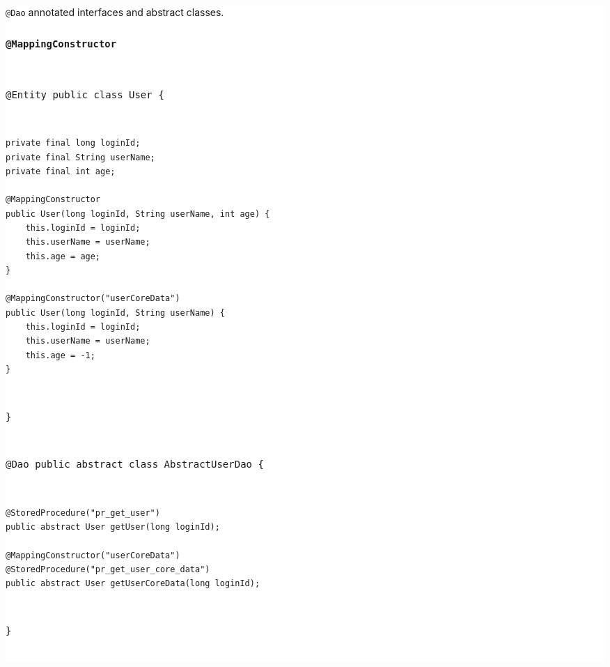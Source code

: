 ```@Dao``` annotated interfaces and abstract classes.

</pre>
</div>

### ```@MappingConstructor``` <a name="example-mapping-constructor"></a>

<div class="source">
<pre class="prettyprint lang-java">

@Entity
public class User {

    private final long loginId;
    private final String userName;
    private final int age;

    @MappingConstructor
    public User(long loginId, String userName, int age) {
        this.loginId = loginId;
        this.userName = userName;
        this.age = age;
    }

    @MappingConstructor("userCoreData")
    public User(long loginId, String userName) {
        this.loginId = loginId;
        this.userName = userName;
        this.age = -1;
    }

}

@Dao
public abstract class AbstractUserDao {

    @StoredProcedure("pr_get_user")
    public abstract User getUser(long loginId);

    @MappingConstructor("userCoreData")
    @StoredProcedure("pr_get_user_core_data")
    public abstract User getUserCoreData(long loginId);

}

</pre>
</div>

